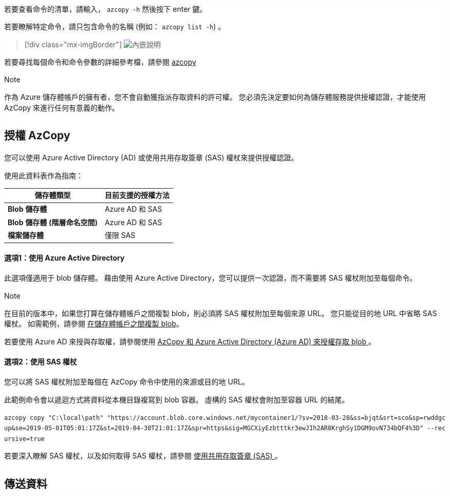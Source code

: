 若要查看命令的清單，請輸入， `azcopy -h` 然後按下 enter 鍵。

若要瞭解特定命令，請只包含命令的名稱 (例如： `azcopy list -h`) 。

> [!div class="mx-imgBorder"]
> ![內嵌說明](media/storage-use-azcopy-v10/azcopy-inline-help.png)


若要尋找每個命令和命令參數的詳細參考檔，請參閱 [azcopy](storage-ref-azcopy.md)

> [!NOTE] 
> 作為 Azure 儲存體帳戶的擁有者，您不會自動獲指派存取資料的許可權。 您必須先決定要如何為儲存體服務提供授權認證，才能使用 AzCopy 來進行任何有意義的動作。 

<a id="choose-how-youll-provide-authorization-credentials"></a>

## <a name="authorize-azcopy"></a>授權 AzCopy

您可以使用 Azure Active Directory (AD) 或使用共用存取簽章 (SAS) 權杖來提供授權認證。

使用此資料表作為指南：

| 儲存體類型 | 目前支援的授權方法 |
|--|--|
|**Blob 儲存體** | Azure AD 和 SAS |
|**Blob 儲存體 (階層命名空間)** | Azure AD 和 SAS |
|**檔案儲存體** | 僅限 SAS |

#### <a name="option-1-use-azure-active-directory"></a>選項1：使用 Azure Active Directory

此選項僅適用于 blob 儲存體。 藉由使用 Azure Active Directory，您可以提供一次認證，而不需要將 SAS 權杖附加至每個命令。  

> [!NOTE]
> 在目前的版本中，如果您打算在儲存體帳戶之間複製 blob，則必須將 SAS 權杖附加至每個來源 URL。 您只能從目的地 URL 中省略 SAS 權杖。 如需範例，請參閱 [在儲存體帳戶之間複製 blob](#transfer-data)。

若要使用 Azure AD 來授與存取權，請參閱使用 [AzCopy 和 Azure Active Directory (Azure AD) 來授權存取 blob ](storage-use-azcopy-authorize-azure-active-directory.md)。

#### <a name="option-2-use-a-sas-token"></a>選項2：使用 SAS 權杖

您可以將 SAS 權杖附加至每個在 AzCopy 命令中使用的來源或目的地 URL。

此範例命令會以遞迴方式將資料從本機目錄複寫到 blob 容器。 虛構的 SAS 權杖會附加至容器 URL 的結尾。

```azcopy
azcopy copy "C:\local\path" "https://account.blob.core.windows.net/mycontainer1/?sv=2018-03-28&ss=bjqt&srt=sco&sp=rwddgcup&se=2019-05-01T05:01:17Z&st=2019-04-30T21:01:17Z&spr=https&sig=MGCXiyEzbtttkr3ewJIh2AR8KrghSy1DGM9ovN734bQF4%3D" --recursive=true
```

若要深入瞭解 SAS 權杖，以及如何取得 SAS 權杖，請參閱 [使用共用存取簽章 (SAS) ](./storage-sas-overview.md)。

<a id="transfer-data"></a>

## <a name="transfer-data"></a>傳送資料
